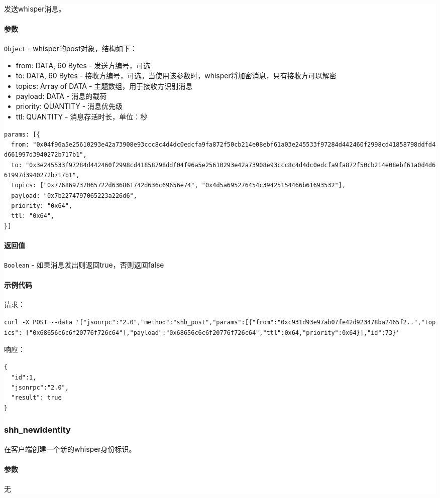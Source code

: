 发送whisper消息。

#### 参数

`Object` - whisper的post对象，结构如下：

- from: DATA, 60 Bytes - 发送方编号，可选
- to: DATA, 60 Bytes - 接收方编号，可选。当使用该参数时，whisper将加密消息，只有接收方可以解密
- topics: Array of DATA - 主题数组，用于接收方识别消息
- payload: DATA - 消息的载荷
- priority: QUANTITY - 消息优先级
- ttl: QUANTITY - 消息存活时长，单位：秒

```
params: [{
  from: "0x04f96a5e25610293e42a73908e93ccc8c4d4dc0edcfa9fa872f50cb214e08ebf61a03e245533f97284d442460f2998cd41858798ddfd4d661997d3940272b717b1",
  to: "0x3e245533f97284d442460f2998cd41858798ddf04f96a5e25610293e42a73908e93ccc8c4d4dc0edcfa9fa872f50cb214e08ebf61a0d4d661997d3940272b717b1",
  topics: ["0x776869737065722d636861742d636c69656e74", "0x4d5a695276454c39425154466b61693532"],
  payload: "0x7b2274797065223a226d6",
  priority: "0x64",
  ttl: "0x64",
}]
```

#### 返回值

`Boolean` - 如果消息发出则返回true，否则返回false

#### 示例代码

请求：

```
curl -X POST --data '{"jsonrpc":"2.0","method":"shh_post","params":[{"from":"0xc931d93e97ab07fe42d923478ba2465f2..","topics": ["0x68656c6c6f20776f726c64"],"payload":"0x68656c6c6f20776f726c64","ttl":0x64,"priority":0x64}],"id":73}'
```

响应：

```
{
  "id":1,
  "jsonrpc":"2.0",
  "result": true
}
```

### shh_newIdentity

在客户端创建一个新的whisper身份标识。

#### 参数

无
